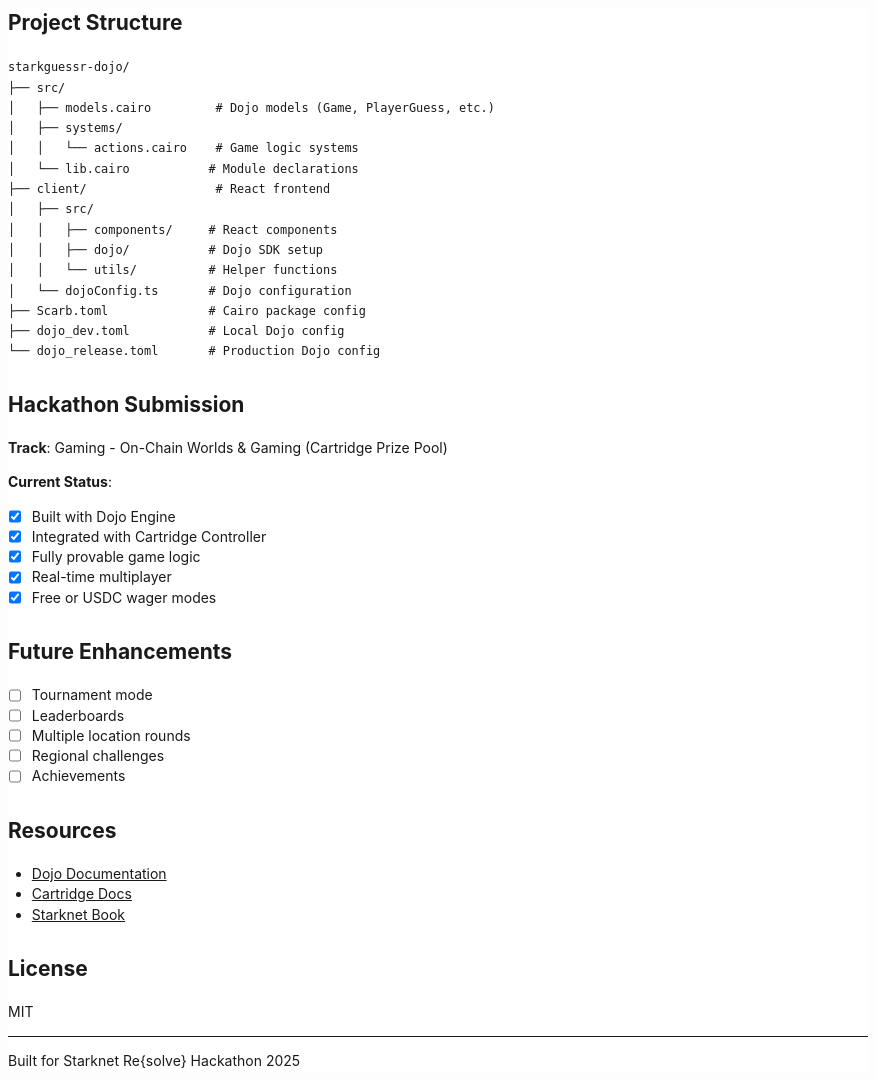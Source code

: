 ## Project Structure

```
starkguessr-dojo/
├── src/
│   ├── models.cairo         # Dojo models (Game, PlayerGuess, etc.)
│   ├── systems/
│   │   └── actions.cairo    # Game logic systems
│   └── lib.cairo           # Module declarations
├── client/                  # React frontend
│   ├── src/
│   │   ├── components/     # React components
│   │   ├── dojo/           # Dojo SDK setup
│   │   └── utils/          # Helper functions
│   └── dojoConfig.ts       # Dojo configuration
├── Scarb.toml              # Cairo package config
├── dojo_dev.toml           # Local Dojo config
└── dojo_release.toml       # Production Dojo config
```

## Hackathon Submission

**Track**: Gaming - On-Chain Worlds & Gaming (Cartridge Prize Pool)

**Current Status**:
- [X] Built with Dojo Engine
- [X] Integrated with Cartridge Controller
- [X] Fully provable game logic
- [X] Real-time multiplayer
- [X] Free or USDC wager modes

## Future Enhancements

- [ ] Tournament mode
- [ ] Leaderboards
- [ ] Multiple location rounds
- [ ] Regional challenges
- [ ] Achievements

## Resources

- [Dojo Documentation](https://dojoengine.org)
- [Cartridge Docs](https://docs.cartridge.gg)
- [Starknet Book](https://book.starknet.io)

## License

MIT

---

Built for Starknet Re{solve} Hackathon 2025
